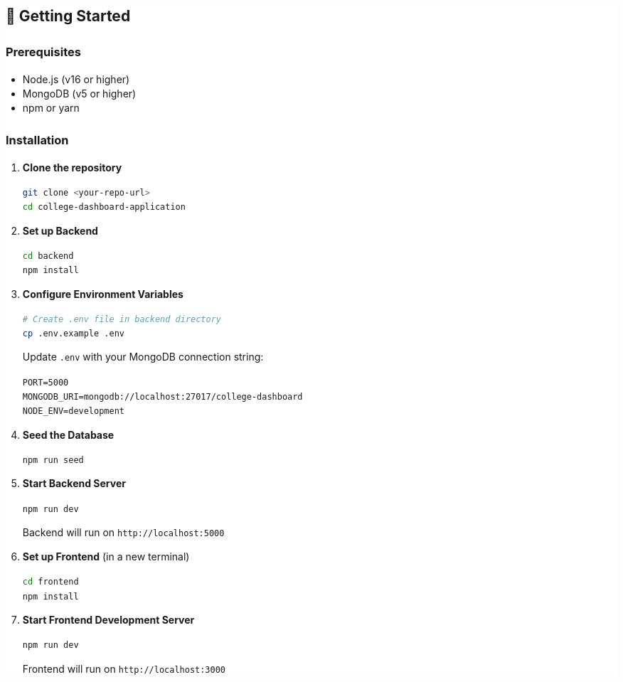 ## 🚀 Getting Started

### Prerequisites

- Node.js (v16 or higher)
- MongoDB (v5 or higher)
- npm or yarn

### Installation

1. **Clone the repository**
   ```bash
   git clone <your-repo-url>
   cd college-dashboard-application
   ```

2. **Set up Backend**
   ```bash
   cd backend
   npm install
   ```

3. **Configure Environment Variables**
   ```bash
   # Create .env file in backend directory
   cp .env.example .env
   ```

   Update `.env` with your MongoDB connection string:
   ```env
   PORT=5000
   MONGODB_URI=mongodb://localhost:27017/college-dashboard
   NODE_ENV=development
   ```

4. **Seed the Database**
   ```bash
   npm run seed
   ```

5. **Start Backend Server**
   ```bash
   npm run dev
   ```
   Backend will run on `http://localhost:5000`

6. **Set up Frontend** (in a new terminal)
   ```bash
   cd frontend
   npm install
   ```

7. **Start Frontend Development Server**
   ```bash
   npm run dev
   ```
   Frontend will run on `http://localhost:3000`
